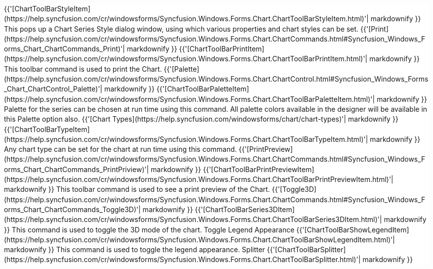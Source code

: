 </td><td>
{{'[ChartToolBarStyleItem](https://help.syncfusion.com/cr/windowsforms/Syncfusion.Windows.Forms.Chart.ChartToolBarStyleItem.html)'| markdownify }}
</td><td>
This pops up a Chart Series Style dialog window, using which various properties and chart styles can be set. </td></tr>
<tr>
<td>
{{'[Print](https://help.syncfusion.com/cr/windowsforms/Syncfusion.Windows.Forms.Chart.ChartCommands.html#Syncfusion_Windows_Forms_Chart_ChartCommands_Print)'| markdownify }}
</td><td>
{{'[ChartToolBarPrintItem](https://help.syncfusion.com/cr/windowsforms/Syncfusion.Windows.Forms.Chart.ChartToolBarPrintItem.html)'| markdownify }}
</td><td>
This toolbar command is used to print the Chart.</td></tr>
<tr>
<td>
{{'[Palette](https://help.syncfusion.com/cr/windowsforms/Syncfusion.Windows.Forms.Chart.ChartControl.html#Syncfusion_Windows_Forms_Chart_ChartControl_Palette)'| markdownify }}
</td><td>
{{'[ChartToolBarPaletteItem](https://help.syncfusion.com/cr/windowsforms/Syncfusion.Windows.Forms.Chart.ChartToolBarPaletteItem.html)'| markdownify }}
</td><td>
Palette for the series can be chosen at run time using this command. All palette colors available in the designer will be available in this Palette option also.</td></tr>
<tr>
<td>
{{'[Chart Types](https://help.syncfusion.com/windowsforms/chart/chart-types)'| markdownify }}
</td><td>
{{'[ChartToolBarTypeItem](https://help.syncfusion.com/cr/windowsforms/Syncfusion.Windows.Forms.Chart.ChartToolBarTypeItem.html)'| markdownify }}
</td><td>
Any chart type can be set for the chart at run time using this command.</td></tr>
<tr>
<td>
{{'[PrintPreview](https://help.syncfusion.com/cr/windowsforms/Syncfusion.Windows.Forms.Chart.ChartCommands.html#Syncfusion_Windows_Forms_Chart_ChartCommands_PrintPriview)'| markdownify }}
</td><td>
{{'[ChartToolBarPrintPreviewItem](https://help.syncfusion.com/cr/windowsforms/Syncfusion.Windows.Forms.Chart.ChartToolBarPrintPreviewItem.html)'| markdownify }}
</td><td>
This toolbar command is used to see a print preview of the Chart.</td></tr>
<tr>
<td>
{{'[Toggle3D](https://help.syncfusion.com/cr/windowsforms/Syncfusion.Windows.Forms.Chart.ChartCommands.html#Syncfusion_Windows_Forms_Chart_ChartCommands_Toggle3D)'| markdownify }}
</td><td>
{{'[ChartToolBarSeries3DItem](https://help.syncfusion.com/cr/windowsforms/Syncfusion.Windows.Forms.Chart.ChartToolBarSeries3DItem.html)'| markdownify }}
</td><td>
This command is used to toggle the 3D mode of the chart.</td></tr>
<tr>
<td>
Toggle Legend Appearance</td><td>
{{'[ChartToolBarShowLegendItem](https://help.syncfusion.com/cr/windowsforms/Syncfusion.Windows.Forms.Chart.ChartToolBarShowLegendItem.html)'| markdownify }}
</td><td>
This command is used to toggle the legend appearance.</td></tr>
<tr>
<td>
Splitter</td><td>
{{'[ChartToolBarSplitter](https://help.syncfusion.com/cr/windowsforms/Syncfusion.Windows.Forms.Chart.ChartToolBarSplitter.html)'| markdownify }}
</td><td>